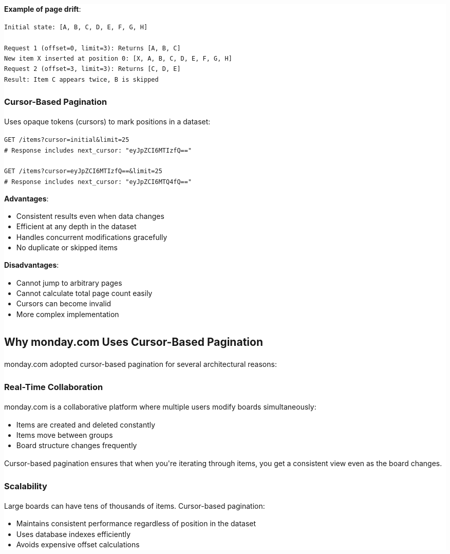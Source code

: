 **Example of page drift**:
```
Initial state: [A, B, C, D, E, F, G, H]

Request 1 (offset=0, limit=3): Returns [A, B, C]
New item X inserted at position 0: [X, A, B, C, D, E, F, G, H]
Request 2 (offset=3, limit=3): Returns [C, D, E]
Result: Item C appears twice, B is skipped
```

### Cursor-Based Pagination

Uses opaque tokens (cursors) to mark positions in a dataset:

```
GET /items?cursor=initial&limit=25
# Response includes next_cursor: "eyJpZCI6MTIzfQ=="

GET /items?cursor=eyJpZCI6MTIzfQ==&limit=25
# Response includes next_cursor: "eyJpZCI6MTQ4fQ=="
```

**Advantages**:
- Consistent results even when data changes
- Efficient at any depth in the dataset
- Handles concurrent modifications gracefully
- No duplicate or skipped items

**Disadvantages**:
- Cannot jump to arbitrary pages
- Cannot calculate total page count easily
- Cursors can become invalid
- More complex implementation

## Why monday.com Uses Cursor-Based Pagination

monday.com adopted cursor-based pagination for several architectural reasons:

### Real-Time Collaboration

monday.com is a collaborative platform where multiple users modify boards simultaneously:
- Items are created and deleted constantly
- Items move between groups
- Board structure changes frequently

Cursor-based pagination ensures that when you're iterating through items, you get a consistent view even as the board changes.

### Scalability

Large boards can have tens of thousands of items. Cursor-based pagination:
- Maintains consistent performance regardless of position in the dataset
- Uses database indexes efficiently
- Avoids expensive offset calculations
